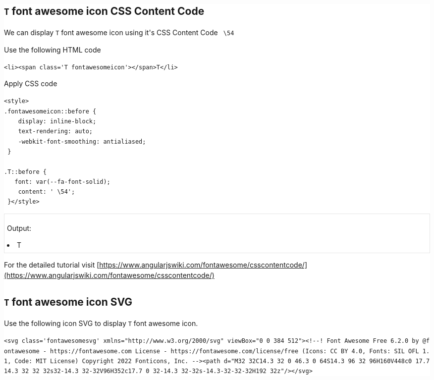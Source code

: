 <i class='fas fa-t'></i>

</div>


## `T` font awesome icon CSS Content Code 

We can display `T` font awesome icon using it's CSS Content Code ` \54` 

Use the following HTML code 

```
<li><span class='T fontawesomeicon'></span>T</li>
```

Apply CSS code 

```
<style> 
.fontawesomeicon::before {
    display: inline-block;
    text-rendering: auto;
    -webkit-font-smoothing: antialiased;
 }

.T::before {
   font: var(--fa-font-solid);
    content: ' \54';
 }</style>
```

<div style='border:1px solid rgba(0,0,0,.1);margin-bottom:10px;padding:5px;'>
<p>Output:</p>
<style> 
.fontawesomeicon::before {
    display: inline-block;
    text-rendering: auto;
    -webkit-font-smoothing: antialiased;
 }

.T::before {
   font: var(--fa-font-solid);
    content: ' \54';
 }</style>

<li><span class='T fontawesomeicon'></span>T</li>
</div>

For the detailed tutorial visit
[https://www.angularjswiki.com/fontawesome/csscontentcode/](https://www.angularjswiki.com/fontawesome/csscontentcode/)

## `T` font awesome icon SVG 

Use the following icon SVG to display `T` font awesome icon.
```
<svg class='fontawesomesvg' xmlns="http://www.w3.org/2000/svg" viewBox="0 0 384 512"><!--! Font Awesome Free 6.2.0 by @fontawesome - https://fontawesome.com License - https://fontawesome.com/license/free (Icons: CC BY 4.0, Fonts: SIL OFL 1.1, Code: MIT License) Copyright 2022 Fonticons, Inc. --><path d="M32 32C14.3 32 0 46.3 0 64S14.3 96 32 96H160V448c0 17.7 14.3 32 32 32s32-14.3 32-32V96H352c17.7 0 32-14.3 32-32s-14.3-32-32-32H192 32z"/></svg>

```

